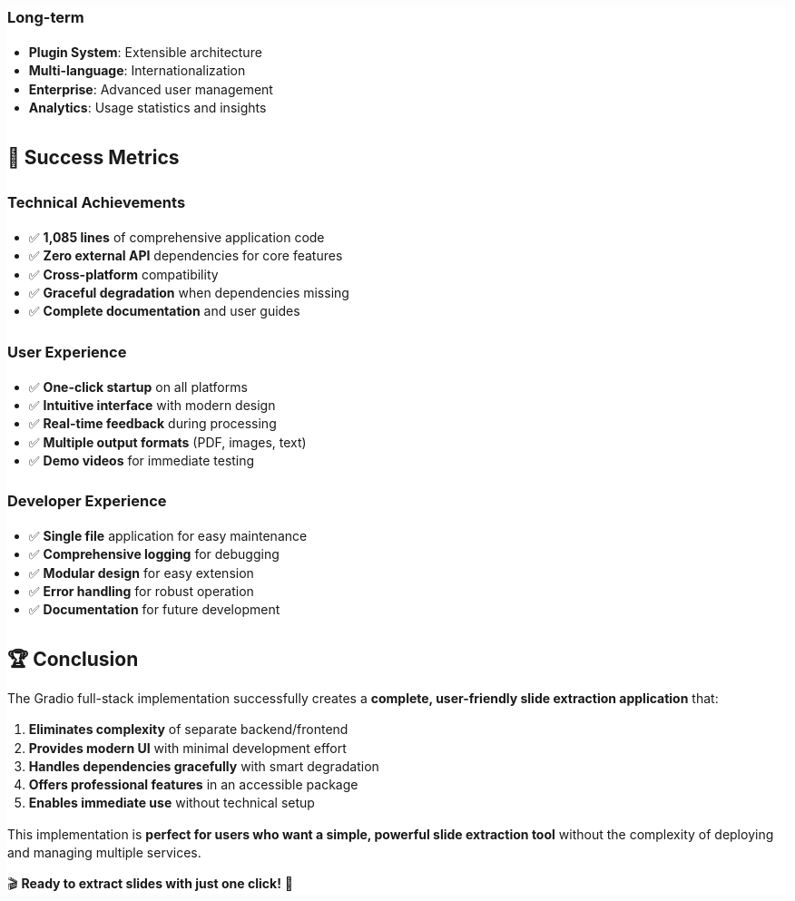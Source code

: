 ### **Long-term**
- **Plugin System**: Extensible architecture
- **Multi-language**: Internationalization
- **Enterprise**: Advanced user management
- **Analytics**: Usage statistics and insights

## 🎉 **Success Metrics**

### **Technical Achievements**
- ✅ **1,085 lines** of comprehensive application code
- ✅ **Zero external API** dependencies for core features
- ✅ **Cross-platform** compatibility
- ✅ **Graceful degradation** when dependencies missing
- ✅ **Complete documentation** and user guides

### **User Experience**
- ✅ **One-click startup** on all platforms
- ✅ **Intuitive interface** with modern design
- ✅ **Real-time feedback** during processing
- ✅ **Multiple output formats** (PDF, images, text)
- ✅ **Demo videos** for immediate testing

### **Developer Experience**
- ✅ **Single file** application for easy maintenance
- ✅ **Comprehensive logging** for debugging
- ✅ **Modular design** for easy extension
- ✅ **Error handling** for robust operation
- ✅ **Documentation** for future development

## 🏆 **Conclusion**

The Gradio full-stack implementation successfully creates a **complete, user-friendly slide extraction application** that:

1. **Eliminates complexity** of separate backend/frontend
2. **Provides modern UI** with minimal development effort
3. **Handles dependencies gracefully** with smart degradation
4. **Offers professional features** in an accessible package
5. **Enables immediate use** without technical setup

This implementation is **perfect for users who want a simple, powerful slide extraction tool** without the complexity of deploying and managing multiple services.

🎬 **Ready to extract slides with just one click!** 🚀
